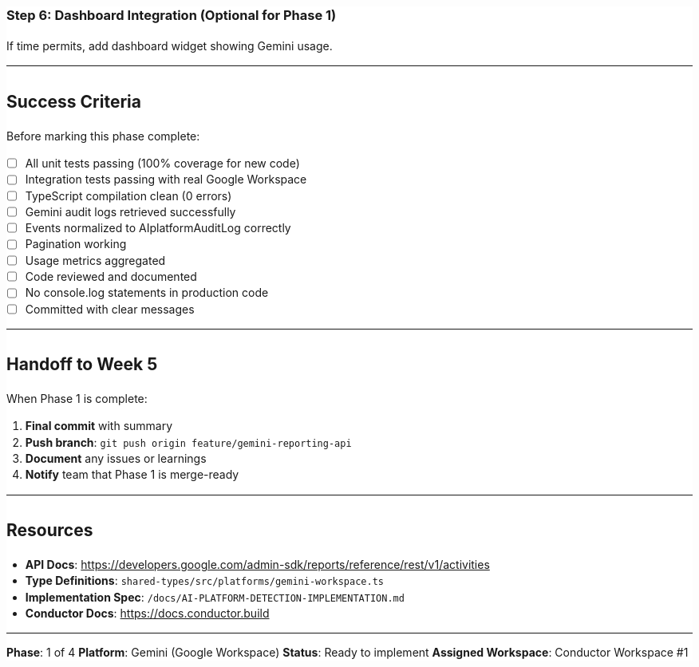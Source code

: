 
### Step 6: Dashboard Integration (Optional for Phase 1)

If time permits, add dashboard widget showing Gemini usage.

---

## Success Criteria

Before marking this phase complete:

- [ ] All unit tests passing (100% coverage for new code)
- [ ] Integration tests passing with real Google Workspace
- [ ] TypeScript compilation clean (0 errors)
- [ ] Gemini audit logs retrieved successfully
- [ ] Events normalized to AIplatformAuditLog correctly
- [ ] Pagination working
- [ ] Usage metrics aggregated
- [ ] Code reviewed and documented
- [ ] No console.log statements in production code
- [ ] Committed with clear messages

---

## Handoff to Week 5

When Phase 1 is complete:
1. **Final commit** with summary
2. **Push branch**: `git push origin feature/gemini-reporting-api`
3. **Document** any issues or learnings
4. **Notify** team that Phase 1 is merge-ready

---

## Resources

- **API Docs**: https://developers.google.com/admin-sdk/reports/reference/rest/v1/activities
- **Type Definitions**: `shared-types/src/platforms/gemini-workspace.ts`
- **Implementation Spec**: `/docs/AI-PLATFORM-DETECTION-IMPLEMENTATION.md`
- **Conductor Docs**: https://docs.conductor.build

---

**Phase**: 1 of 4
**Platform**: Gemini (Google Workspace)
**Status**: Ready to implement
**Assigned Workspace**: Conductor Workspace #1
